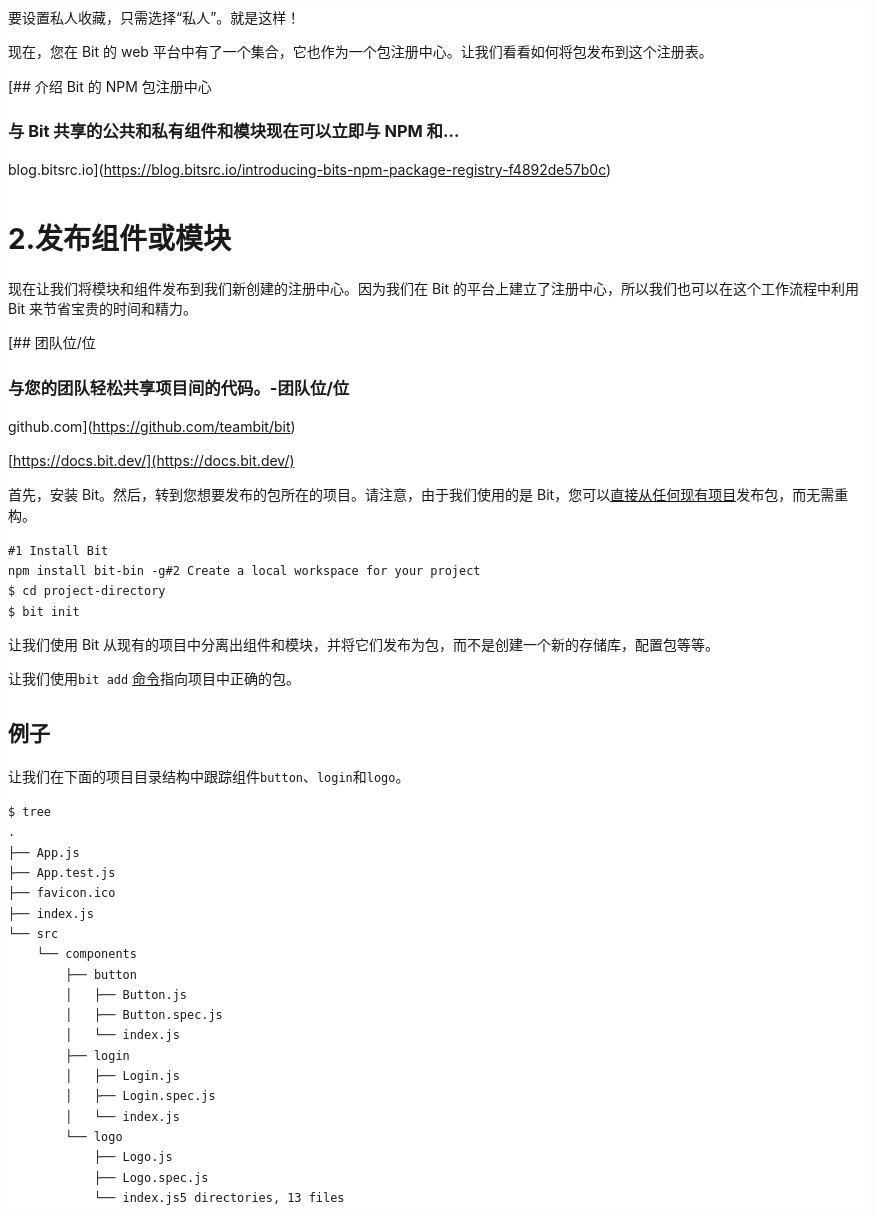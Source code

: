 
要设置私人收藏，只需选择“私人”。就是这样！

现在，您在 Bit 的 web 平台中有了一个集合，它也作为一个包注册中心。让我们看看如何将包发布到这个注册表。

[](https://blog.bitsrc.io/introducing-bits-npm-package-registry-f4892de57b0c) [## 介绍 Bit 的 NPM 包注册中心

### 与 Bit 共享的公共和私有组件和模块现在可以立即与 NPM 和…

blog.bitsrc.io](https://blog.bitsrc.io/introducing-bits-npm-package-registry-f4892de57b0c) 

# 2.发布组件或模块

现在让我们将模块和组件发布到我们新创建的注册中心。因为我们在 Bit 的平台上建立了注册中心，所以我们也可以在这个工作流程中利用 Bit 来节省宝贵的时间和精力。

[](https://github.com/teambit/bit) [## 团队位/位

### 与您的团队轻松共享项目间的代码。-团队位/位

github.com](https://github.com/teambit/bit) 

[https://docs.bit.dev/](https://docs.bit.dev/)

首先，安装 Bit。然后，转到您想要发布的包所在的项目。请注意，由于我们使用的是 Bit，您可以[直接从任何现有项目](https://blog.bitsrc.io/monorepo-architecture-simplified-with-bit-and-npm-b1354be62870)发布包，而无需重构。

```
#1 Install Bit
npm install bit-bin -g#2 Create a local workspace for your project
$ cd project-directory
$ bit init
```

让我们使用 Bit 从现有的项目中分离出组件和模块，并将它们发布为包，而不是创建一个新的存储库，配置包等等。

让我们使用`bit add` [命令](https://docs.bitsrc.io/docs/isolating-and-tracking-components.html)指向项目中正确的包。

## 例子

让我们在下面的项目目录结构中跟踪组件`button`、`login`和`logo`。

```
$ tree
.
├── App.js
├── App.test.js
├── favicon.ico
├── index.js
└── src
    └── components
        ├── button
        │   ├── Button.js
        │   ├── Button.spec.js
        │   └── index.js
        ├── login
        │   ├── Login.js
        │   ├── Login.spec.js
        │   └── index.js
        └── logo
            ├── Logo.js
            ├── Logo.spec.js
            └── index.js5 directories, 13 files
```
